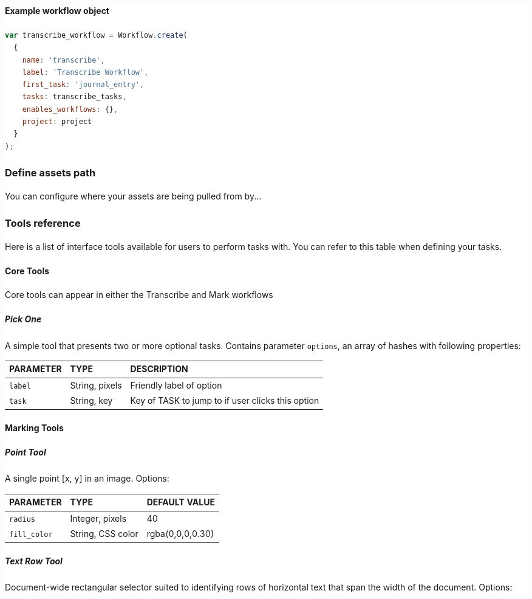 #### Example workflow object

```javascript
var transcribe_workflow = Workflow.create(
  {
    name: 'transcribe',
    label: 'Transcribe Workflow',
    first_task: 'journal_entry',
    tasks: transcribe_tasks,
    enables_workflows: {},
    project: project
  }
);
```

### Define assets path

You can configure where your assets are being pulled from by...

### <a name="tools"></a>Tools reference

Here is a list of interface tools available for users to perform tasks with. You can refer to this table when defining your tasks.

#### Core Tools

Core tools can appear in either the Transcribe and Mark workflows

##### Pick One

A simple tool that presents two or more optional tasks. Contains parameter `options`, an array of hashes with following properties:

| PARAMETER | TYPE | DESCRIPTION |
| :-------- | :--- | :------------ |
| `label` | String, pixels | Friendly label of option |
| `task` | String, key | Key of TASK to jump to if user clicks this option |

#### Marking Tools

##### Point Tool

A single point [x, y] in an image. Options:

| PARAMETER | TYPE | DEFAULT VALUE |
| :-------- | :--- | :------------ |
| `radius` | Integer, pixels | 40 |
| `fill_color` | String, CSS color | rgba(0,0,0,0.30) |

##### Text Row Tool

Document-wide rectangular selector suited to identifying rows of horizontal text that span the width of the document. Options:
